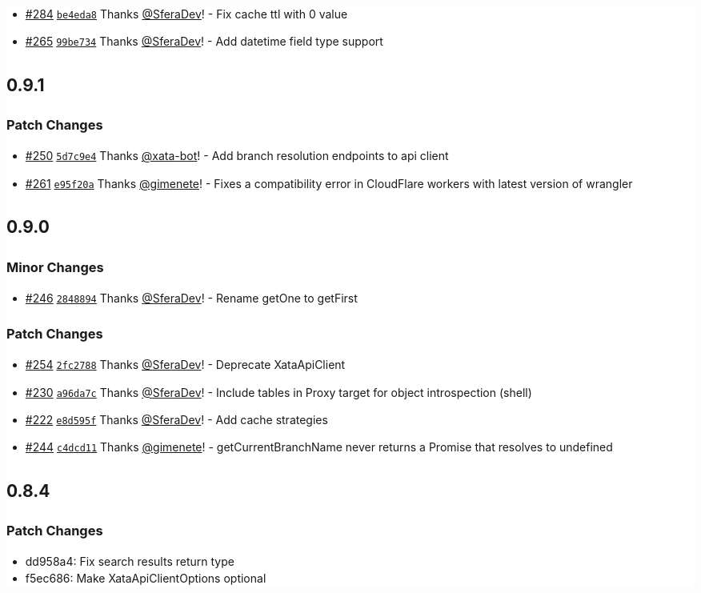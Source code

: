 - [#284](https://github.com/xataio/client-ts/pull/284) [`be4eda8`](https://github.com/xataio/client-ts/commit/be4eda8f73037d97fef7de28b56d7471dd867875) Thanks [@SferaDev](https://github.com/SferaDev)! - Fix cache ttl with 0 value

* [#265](https://github.com/xataio/client-ts/pull/265) [`99be734`](https://github.com/xataio/client-ts/commit/99be734827576d888aa12a579ed1983a0a8a8e83) Thanks [@SferaDev](https://github.com/SferaDev)! - Add datetime field type support

## 0.9.1

### Patch Changes

- [#250](https://github.com/xataio/client-ts/pull/250) [`5d7c9e4`](https://github.com/xataio/client-ts/commit/5d7c9e4fa2799255e2bfc8b6fb12c89dc4e1f35e) Thanks [@xata-bot](https://github.com/xata-bot)! - Add branch resolution endpoints to api client

* [#261](https://github.com/xataio/client-ts/pull/261) [`e95f20a`](https://github.com/xataio/client-ts/commit/e95f20a7bce264936680353f816065fa379448fc) Thanks [@gimenete](https://github.com/gimenete)! - Fixes a compatibility error in CloudFlare workers with latest version of wrangler

## 0.9.0

### Minor Changes

- [#246](https://github.com/xataio/client-ts/pull/246) [`2848894`](https://github.com/xataio/client-ts/commit/284889446bbac5d6737086bf01a588d97b841730) Thanks [@SferaDev](https://github.com/SferaDev)! - Rename getOne to getFirst

### Patch Changes

- [#254](https://github.com/xataio/client-ts/pull/254) [`2fc2788`](https://github.com/xataio/client-ts/commit/2fc2788e583c047ffb2cd693f053f60ce608149c) Thanks [@SferaDev](https://github.com/SferaDev)! - Deprecate XataApiClient

* [#230](https://github.com/xataio/client-ts/pull/230) [`a96da7c`](https://github.com/xataio/client-ts/commit/a96da7c8b548604ed25001390992531537675a44) Thanks [@SferaDev](https://github.com/SferaDev)! - Include tables in Proxy target for object introspection (shell)

- [#222](https://github.com/xataio/client-ts/pull/222) [`e8d595f`](https://github.com/xataio/client-ts/commit/e8d595f54efe126b39c78cc771a5d69c551f4fba) Thanks [@SferaDev](https://github.com/SferaDev)! - Add cache strategies

* [#244](https://github.com/xataio/client-ts/pull/244) [`c4dcd11`](https://github.com/xataio/client-ts/commit/c4dcd110d8f9dc3a7e4510f2f00257c9109e51fa) Thanks [@gimenete](https://github.com/gimenete)! - getCurrentBranchName never returns a Promise that resolves to undefined

## 0.8.4

### Patch Changes

- dd958a4: Fix search results return type
- f5ec686: Make XataApiClientOptions optional
